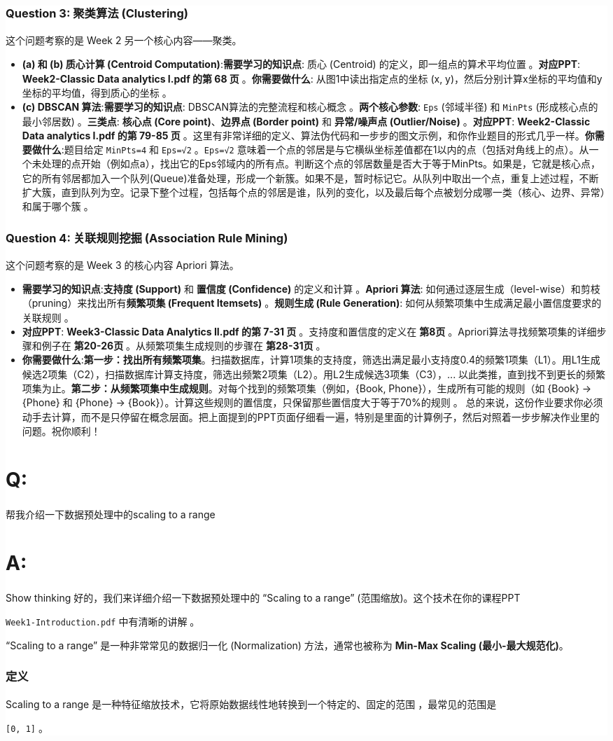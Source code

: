 
### **Question 3: 聚类算法 (Clustering)**



这个问题考察的是 Week 2 另一个核心内容——聚类。

- **(a) 和 (b) 质心计算 (Centroid Computation)**:**需要学习的知识点**: 质心 (Centroid) 的定义，即一组点的算术平均位置 。**对应PPT**: **Week2-Classic Data analytics I.pdf 的第 68 页** 。**你需要做什么**: 从图1中读出指定点的坐标 (x, y)，然后分别计算x坐标的平均值和y坐标的平均值，得到质心的坐标 。
- **(c) DBSCAN 算法**:**需要学习的知识点**: DBSCAN算法的完整流程和核心概念 。**两个核心参数**: `Eps` (邻域半径) 和 `MinPts` (形成核心点的最小邻居数) 。**三类点**: **核心点 (Core point)**、**边界点 (Border point)** 和 **异常/噪声点 (Outlier/Noise)** 。**对应PPT**: **Week2-Classic Data analytics I.pdf 的第 79-85 页** 。这里有非常详细的定义、算法伪代码和一步步的图文示例，和你作业题目的形式几乎一样。**你需要做什么**:题目给定 `MinPts=4` 和 `Eps=√2` 。`Eps=√2` 意味着一个点的邻居是与它横纵坐标差值都在1以内的点（包括对角线上的点）。从一个未处理的点开始（例如点a），找出它的Eps邻域内的所有点。判断这个点的邻居数量是否大于等于MinPts。如果是，它就是核心点，它的所有邻居都加入一个队列(Queue)准备处理，形成一个新簇。如果不是，暂时标记它。从队列中取出一个点，重复上述过程，不断扩大簇，直到队列为空。记录下整个过程，包括每个点的邻居是谁，队列的变化，以及最后每个点被划分成哪一类（核心、边界、异常）和属于哪个簇 。


### **Question 4: 关联规则挖掘 (Association Rule Mining)**



这个问题考察的是 Week 3 的核心内容 Apriori 算法。

- **需要学习的知识点**:**支持度 (Support)** 和 **置信度 (Confidence)** 的定义和计算 。**Apriori 算法**: 如何通过逐层生成（level-wise）和剪枝（pruning）来找出所有**频繁项集 (Frequent Itemsets)** 。**规则生成 (Rule Generation)**: 如何从频繁项集中生成满足最小置信度要求的关联规则 。
- **对应PPT**: **Week3-Classic Data Analytics II.pdf 的第 7-31 页** 。支持度和置信度的定义在 **第8页** 。Apriori算法寻找频繁项集的详细步骤和例子在 **第20-26页** 。从频繁项集生成规则的步骤在 **第28-31页** 。
- **你需要做什么**:**第一步：找出所有频繁项集**。扫描数据库，计算1项集的支持度，筛选出满足最小支持度0.4的频繁1项集（L1）。用L1生成候选2项集（C2），扫描数据库计算支持度，筛选出频繁2项集（L2）。用L2生成候选3项集（C3），... 以此类推，直到找不到更长的频繁项集为止。**第二步：从频繁项集中生成规则**。对每个找到的频繁项集（例如，{Book, Phone}），生成所有可能的规则（如 {Book} -&gt; {Phone} 和 {Phone} -&gt; {Book}）。计算这些规则的置信度，只保留那些置信度大于等于70%的规则 。
总的来说，这份作业要求你必须动手去计算，而不是只停留在概念层面。把上面提到的PPT页面仔细看一遍，特别是里面的计算例子，然后对照着一步步解决作业里的问题。祝你顺利！
# Q:
帮我介绍一下数据预处理中的scaling to a range
# A:
Show thinking
好的，我们来详细介绍一下数据预处理中的 “Scaling to a range” (范围缩放)。这个技术在你的课程PPT 

`Week1-Introduction.pdf` 中有清晰的讲解 。



“Scaling to a range” 是一种非常常见的数据归一化 (Normalization) 方法，通常也被称为 **Min-Max Scaling (最小-最大规范化)**。



### 定义



Scaling to a range 是一种特征缩放技术，它将原始数据线性地转换到一个特定的、固定的范围 ，最常见的范围是 



`[0, 1]` 。
